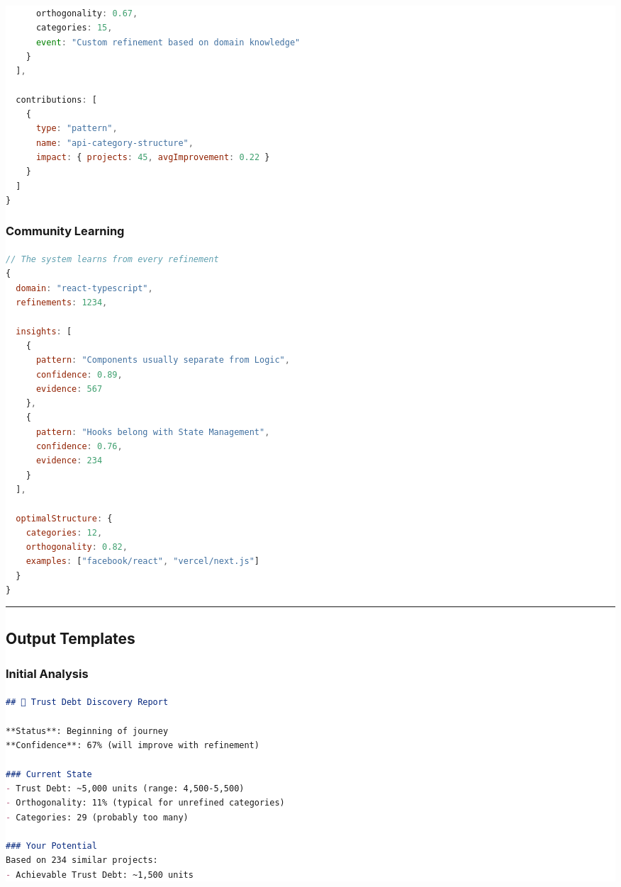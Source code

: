 ```javascript
      orthogonality: 0.67,
      categories: 15,
      event: "Custom refinement based on domain knowledge"
    }
  ],
  
  contributions: [
    {
      type: "pattern",
      name: "api-category-structure",
      impact: { projects: 45, avgImprovement: 0.22 }
    }
  ]
}
```

### Community Learning
```javascript
// The system learns from every refinement
{
  domain: "react-typescript",
  refinements: 1234,
  
  insights: [
    {
      pattern: "Components usually separate from Logic",
      confidence: 0.89,
      evidence: 567
    },
    {
      pattern: "Hooks belong with State Management",
      confidence: 0.76,
      evidence: 234
    }
  ],
  
  optimalStructure: {
    categories: 12,
    orthogonality: 0.82,
    examples: ["facebook/react", "vercel/next.js"]
  }
}
```

---

## Output Templates

### Initial Analysis
```markdown
## 🌱 Trust Debt Discovery Report

**Status**: Beginning of journey
**Confidence**: 67% (will improve with refinement)

### Current State
- Trust Debt: ~5,000 units (range: 4,500-5,500)
- Orthogonality: 11% (typical for unrefined categories)
- Categories: 29 (probably too many)

### Your Potential
Based on 234 similar projects:
- Achievable Trust Debt: ~1,500 units
```